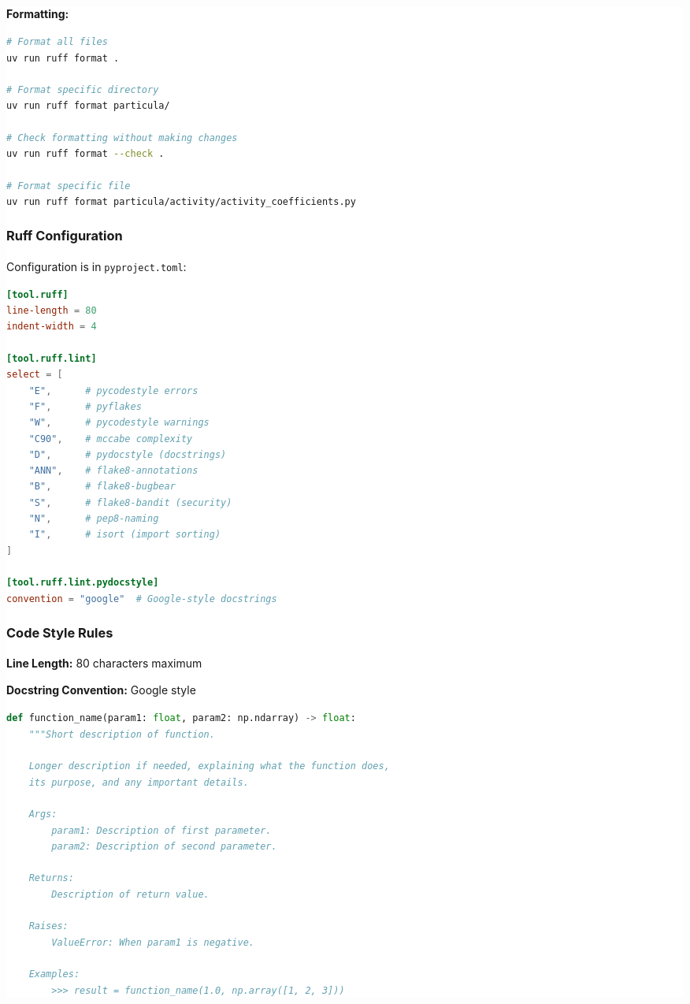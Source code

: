 **Formatting:**
```bash
# Format all files
uv run ruff format .

# Format specific directory
uv run ruff format particula/

# Check formatting without making changes
uv run ruff format --check .

# Format specific file
uv run ruff format particula/activity/activity_coefficients.py
```

### Ruff Configuration

Configuration is in `pyproject.toml`:

```toml
[tool.ruff]
line-length = 80
indent-width = 4

[tool.ruff.lint]
select = [
    "E",      # pycodestyle errors
    "F",      # pyflakes
    "W",      # pycodestyle warnings
    "C90",    # mccabe complexity
    "D",      # pydocstyle (docstrings)
    "ANN",    # flake8-annotations
    "B",      # flake8-bugbear
    "S",      # flake8-bandit (security)
    "N",      # pep8-naming
    "I",      # isort (import sorting)
]

[tool.ruff.lint.pydocstyle]
convention = "google"  # Google-style docstrings
```

### Code Style Rules

**Line Length:** 80 characters maximum

**Docstring Convention:** Google style
```python
def function_name(param1: float, param2: np.ndarray) -> float:
    """Short description of function.

    Longer description if needed, explaining what the function does,
    its purpose, and any important details.

    Args:
        param1: Description of first parameter.
        param2: Description of second parameter.

    Returns:
        Description of return value.

    Raises:
        ValueError: When param1 is negative.

    Examples:
        >>> result = function_name(1.0, np.array([1, 2, 3]))
```